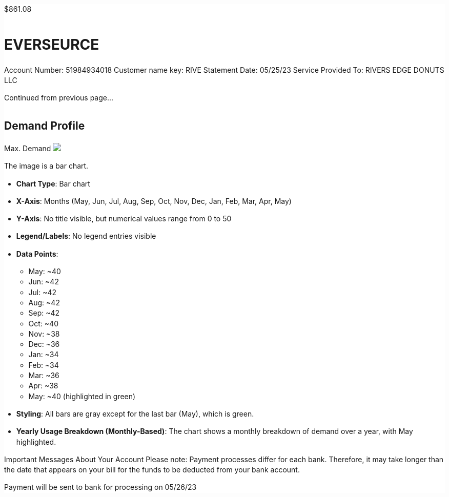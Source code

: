 $\$ 861.08$

# EVERSEURCE 

Account Number: 51984934018
Customer name key: RIVE
Statement Date: 05/25/23
Service Provided To:
RIVERS EDGE DONUTS LLC

Continued from previous page...

## Demand Profile

Max. Demand
![](images/img-2.jpeg)

The image is a bar chart.

- **Chart Type**: Bar chart
- **X-Axis**: Months (May, Jun, Jul, Aug, Sep, Oct, Nov, Dec, Jan, Feb, Mar, Apr, May)
- **Y-Axis**: No title visible, but numerical values range from 0 to 50
- **Legend/Labels**: No legend entries visible
- **Data Points**: 
  - May: ~40
  - Jun: ~42
  - Jul: ~42
  - Aug: ~42
  - Sep: ~42
  - Oct: ~40
  - Nov: ~38
  - Dec: ~36
  - Jan: ~34
  - Feb: ~34
  - Mar: ~36
  - Apr: ~38
  - May: ~40 (highlighted in green)

- **Styling**: All bars are gray except for the last bar (May), which is green.
- **Yearly Usage Breakdown (Monthly-Based)**: The chart shows a monthly breakdown of demand over a year, with May highlighted.

Important Messages About Your Account
Please note: Payment processes differ for each bank. Therefore, it may take longer than the date that appears on your bill for the funds to be deducted from your bank account.

Payment will be sent to bank for processing on 05/26/23
